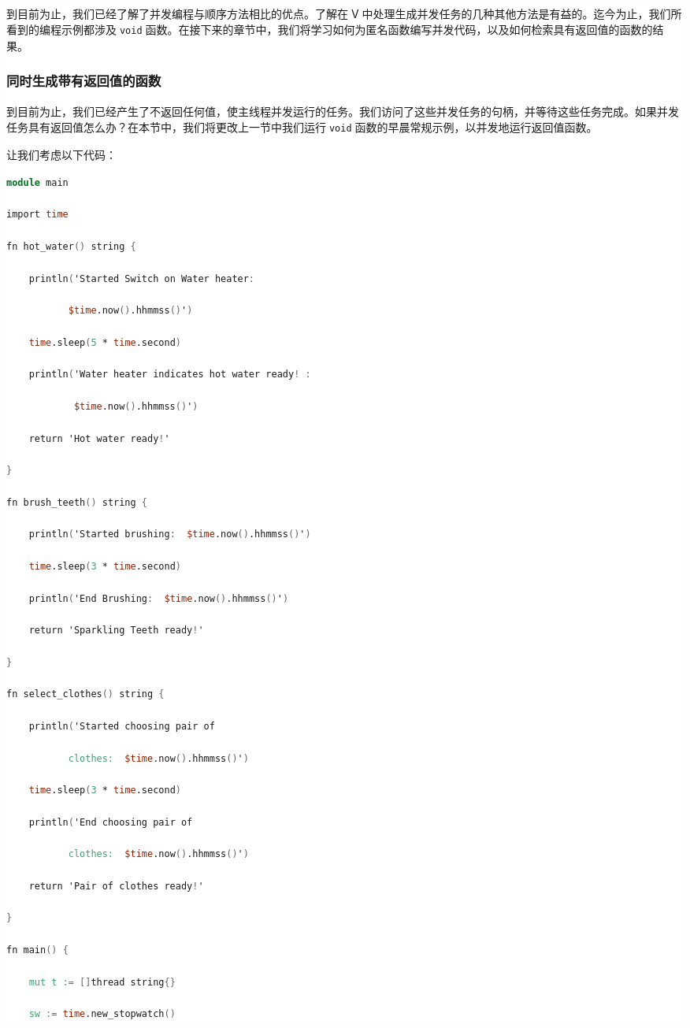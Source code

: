 到目前为止，我们已经了解了并发编程与顺序方法相比的优点。了解在 V 中处理生成并发任务的几种其他方法是有益的。迄今为止，我们所看到的编程示例都涉及 `void` 函数。在接下来的章节中，我们将学习如何为匿名函数编写并发代码，以及如何检索具有返回值的函数的结果。

### 同时生成带有返回值的函数

到目前为止，我们已经产生了不返回任何值，使主线程并发运行的任务。我们访问了这些并发任务的句柄，并等待这些任务完成。如果并发任务具有返回值怎么办？在本节中，我们将更改上一节中我们运行 `void` 函数的早晨常规示例，以并发地运行返回值函数。

让我们考虑以下代码：
```v
module main

import time

fn hot_water() string {

    println('Started Switch on Water heater:

           $time.now().hhmmss()')

    time.sleep(5 * time.second)

    println('Water heater indicates hot water ready! :

            $time.now().hhmmss()')

    return 'Hot water ready!'

}

fn brush_teeth() string {

    println('Started brushing:  $time.now().hhmmss()')

    time.sleep(3 * time.second)

    println('End Brushing:  $time.now().hhmmss()')

    return 'Sparkling Teeth ready!'

}

fn select_clothes() string {

    println('Started choosing pair of

           clothes:  $time.now().hhmmss()')

    time.sleep(3 * time.second)

    println('End choosing pair of

           clothes:  $time.now().hhmmss()')

    return 'Pair of clothes ready!'

}

fn main() {

    mut t := []thread string{}

    sw := time.new_stopwatch()

```